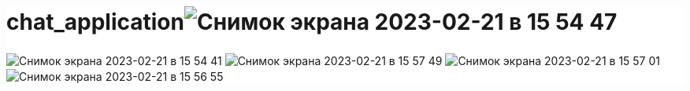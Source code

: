 # chat_application<img width="1440" alt="Снимок экрана 2023-02-21 в 15 54 47" src="https://user-images.githubusercontent.com/118799235/220313349-f976d10b-3453-411e-a7d2-9fadacc5109c.png">
<img width="1440" alt="Снимок экрана 2023-02-21 в 15 54 41" src="https://user-images.githubusercontent.com/118799235/220313359-cee5d6a3-f0c1-449e-b53a-7f858acf7182.png">
<img width="1129" alt="Снимок экрана 2023-02-21 в 15 57 49" src="https://user-images.githubusercontent.com/118799235/220313399-e0d95b3d-e47c-4aaf-b10c-095605f9b0dd.png">
<img width="1440" alt="Снимок экрана 2023-02-21 в 15 57 01" src="https://user-images.githubusercontent.com/118799235/220313408-b5dff496-6cb9-4d41-8243-0033f546967b.png">
<img width="1440" alt="Снимок экрана 2023-02-21 в 15 56 55" src="https://user-images.githubusercontent.com/118799235/220313411-d56147e1-d03d-4422-a770-2023e8c38431.png">
